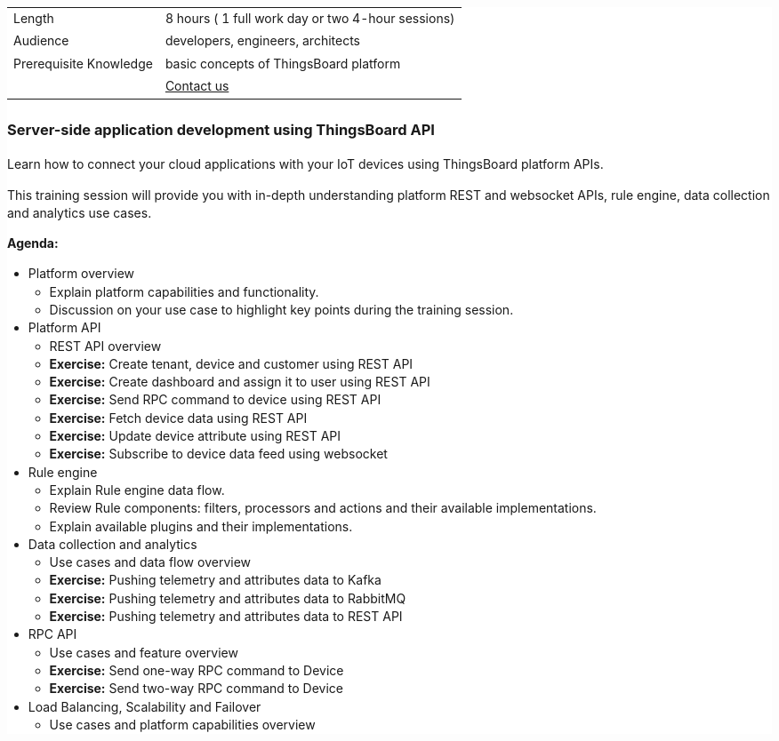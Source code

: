 
<table class="trainings-info">
    <tr>
        <td>Length</td>
        <td colspan="2">8 hours ( 1 full work day or two 4-hour sessions)</td>
    </tr>
    <tr>
        <td>Audience</td>
        <td colspan="2">developers, engineers, architects</td>
    </tr>
    <tr>
        <td>Prerequisite Knowledge</td>
        <td colspan="2">basic concepts of ThingsBoard platform</td>
    </tr>
    <tr>
        <td></td>
        <td colspan="2"><a href="/docs/contact-us/" class="button accent">Contact us</a></td>
    </tr>
</table>

### Server-side application development using ThingsBoard API

Learn how to connect your cloud applications with your IoT devices using ThingsBoard platform APIs.

This training session will provide you with in-depth understanding platform REST and websocket APIs, rule engine, data collection and analytics use cases.

**Agenda:**

- Platform overview
    - Explain platform capabilities and functionality. 
    - Discussion on your use case to highlight key points during the training session.
- Platform API
    - REST API overview
    - **Exercise:** Create tenant, device and customer using REST API
    - **Exercise:** Create dashboard and assign it to user using REST API
    - **Exercise:** Send RPC command to device using REST API
    - **Exercise:** Fetch device data using REST API
    - **Exercise:** Update device attribute using REST API
    - **Exercise:** Subscribe to device data feed using websocket
- Rule engine
    - Explain Rule engine data flow.
    - Review Rule components: filters, processors and actions and their available implementations.
    - Explain available plugins and their implementations.
- Data collection and analytics
    - Use cases and data flow overview
    - **Exercise:** Pushing telemetry and attributes data to Kafka
    - **Exercise:** Pushing telemetry and attributes data to RabbitMQ
    - **Exercise:** Pushing telemetry and attributes data to REST API
- RPC API	
    - Use cases and feature overview
    - **Exercise:** Send one-way RPC command to Device
    - **Exercise:** Send two-way RPC command to Device
- Load Balancing, Scalability and Failover
    - Use cases and platform capabilities overview
